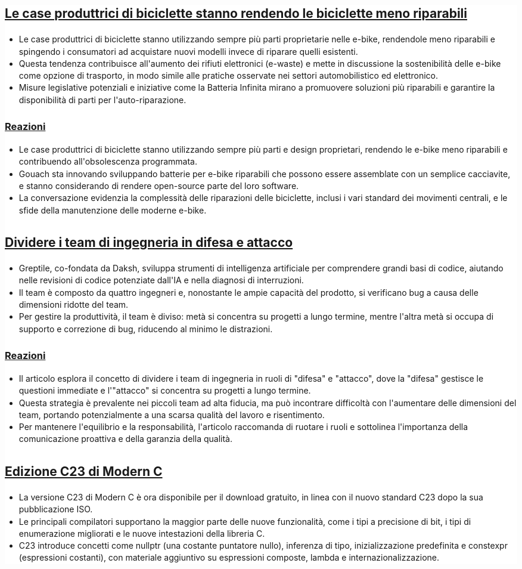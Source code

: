 ## [Le case produttrici di biciclette stanno rendendo le biciclette meno riparabili](https://www.ifixit.com/News/101675/bike-manufacturers-are-making-bikes-less-repairable)

- Le case produttrici di biciclette stanno utilizzando sempre più parti proprietarie nelle e-bike, rendendole meno riparabili e spingendo i consumatori ad acquistare nuovi modelli invece di riparare quelli esistenti.
- Questa tendenza contribuisce all'aumento dei rifiuti elettronici (e-waste) e mette in discussione la sostenibilità delle e-bike come opzione di trasporto, in modo simile alle pratiche osservate nei settori automobilistico ed elettronico.
- Misure legislative potenziali e iniziative come la Batteria Infinita mirano a promuovere soluzioni più riparabili e garantire la disponibilità di parti per l'auto-riparazione.

### [Reazioni](https://news.ycombinator.com/item?id=41840971)

- Le case produttrici di biciclette stanno utilizzando sempre più parti e design proprietari, rendendo le e-bike meno riparabili e contribuendo all'obsolescenza programmata.
- Gouach sta innovando sviluppando batterie per e-bike riparabili che possono essere assemblate con un semplice cacciavite, e stanno considerando di rendere open-source parte del loro software.
- La conversazione evidenzia la complessità delle riparazioni delle biciclette, inclusi i vari standard dei movimenti centrali, e le sfide della manutenzione delle moderne e-bike.

## [Dividere i team di ingegneria in difesa e attacco](https://www.greptile.com/blog/how-we-engineer)

- Greptile, co-fondata da Daksh, sviluppa strumenti di intelligenza artificiale per comprendere grandi basi di codice, aiutando nelle revisioni di codice potenziate dall'IA e nella diagnosi di interruzioni.
- Il team è composto da quattro ingegneri e, nonostante le ampie capacità del prodotto, si verificano bug a causa delle dimensioni ridotte del team.
- Per gestire la produttività, il team è diviso: metà si concentra su progetti a lungo termine, mentre l'altra metà si occupa di supporto e correzione di bug, riducendo al minimo le distrazioni.

### [Reazioni](https://news.ycombinator.com/item?id=41841366)

- Il articolo esplora il concetto di dividere i team di ingegneria in ruoli di "difesa" e "attacco", dove la "difesa" gestisce le questioni immediate e l'"attacco" si concentra su progetti a lungo termine.
- Questa strategia è prevalente nei piccoli team ad alta fiducia, ma può incontrare difficoltà con l'aumentare delle dimensioni del team, portando potenzialmente a una scarsa qualità del lavoro e risentimento.
- Per mantenere l'equilibrio e la responsabilità, l'articolo raccomanda di ruotare i ruoli e sottolinea l'importanza della comunicazione proattiva e della garanzia della qualità.

## [Edizione C23 di Modern C](https://gustedt.wordpress.com/2024/10/15/the-c23-edition-of-modern-c/)

- La versione C23 di Modern C è ora disponibile per il download gratuito, in linea con il nuovo standard C23 dopo la sua pubblicazione ISO.
- Le principali compilatori supportano la maggior parte delle nuove funzionalità, come i tipi a precisione di bit, i tipi di enumerazione migliorati e le nuove intestazioni della libreria C.
- C23 introduce concetti come nullptr (una costante puntatore nullo), inferenza di tipo, inizializzazione predefinita e constexpr (espressioni costanti), con materiale aggiuntivo su espressioni composte, lambda e internazionalizzazione.
